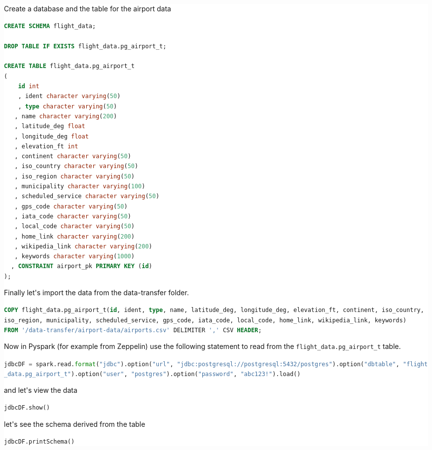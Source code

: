 Create a database and the table for the airport data 

```sql
CREATE SCHEMA flight_data;

DROP TABLE IF EXISTS flight_data.pg_airport_t;

CREATE TABLE flight_data.pg_airport_t
(
	id int
	, ident character varying(50)
	, type character varying(50)
   , name character varying(200)
   , latitude_deg float
   , longitude_deg float
   , elevation_ft int
   , continent character varying(50)
   , iso_country character varying(50)
   , iso_region character varying(50)
   , municipality character varying(100)
   , scheduled_service character varying(50)
   , gps_code character varying(50)
   , iata_code character varying(50)
   , local_code character varying(50)
   , home_link character varying(200)
   , wikipedia_link character varying(200)
   , keywords character varying(1000)
  , CONSTRAINT airport_pk PRIMARY KEY (id)
);
```

Finally let's import the data from the data-transfer folder. 

```sql
COPY flight_data.pg_airport_t(id, ident, type, name, latitude_deg, longitude_deg, elevation_ft, continent, iso_country, iso_region, municipality, scheduled_service, gps_code, iata_code, local_code, home_link, wikipedia_link, keywords) 
FROM '/data-transfer/airport-data/airports.csv' DELIMITER ',' CSV HEADER;
```

Now in Pyspark (for example from Zeppelin) use the following statement to read from the `flight_data.pg_airport_t` table.

```python
jdbcDF = spark.read.format("jdbc").option("url", "jdbc:postgresql://postgresql:5432/postgres").option("dbtable", "flight_data.pg_airport_t").option("user", "postgres").option("password", "abc123!").load()
```

and let's view the data

```python
jdbcDF.show()
```

let's see the schema derived from the table

```python
jdbcDF.printSchema()
```